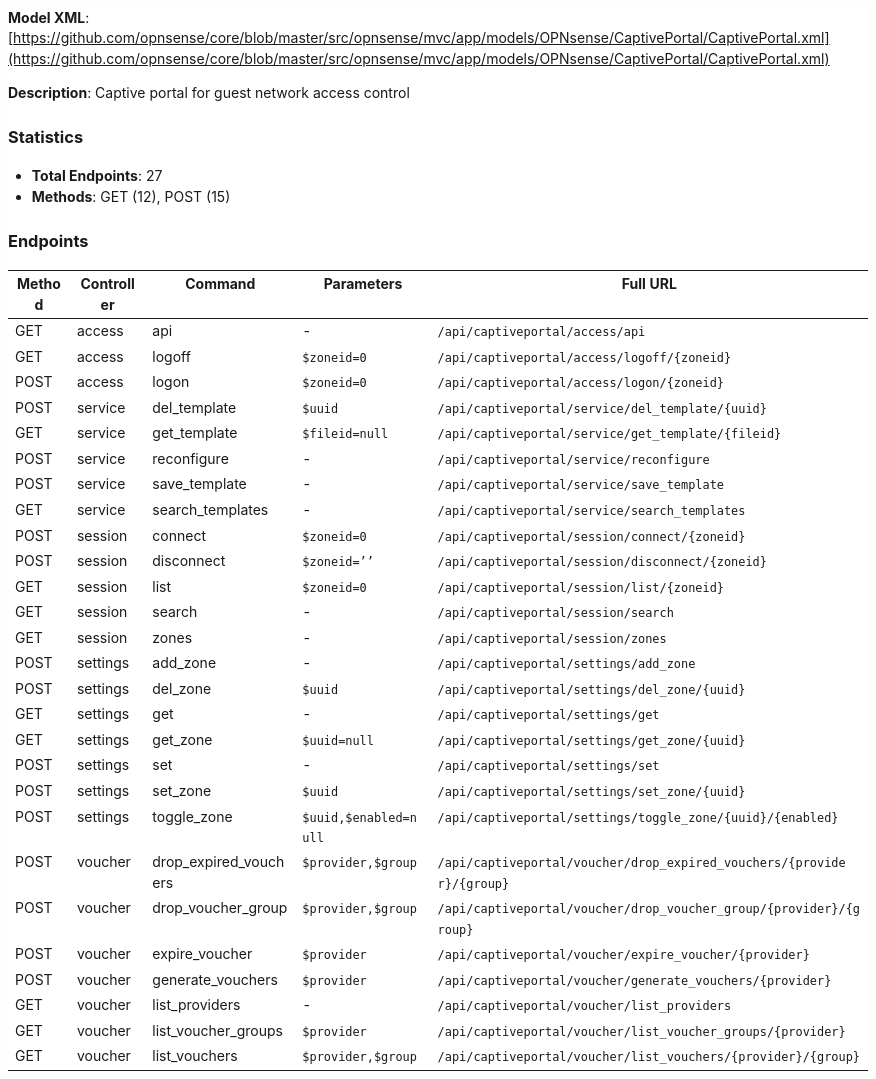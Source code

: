 **Model XML**: [https://github.com/opnsense/core/blob/master/src/opnsense/mvc/app/models/OPNsense/CaptivePortal/CaptivePortal.xml](https://github.com/opnsense/core/blob/master/src/opnsense/mvc/app/models/OPNsense/CaptivePortal/CaptivePortal.xml)

**Description**: Captive portal for guest network access control

### Statistics

- **Total Endpoints**: 27
- **Methods**: GET (12), POST (15)

### Endpoints

| Method | Controller | Command | Parameters | Full URL |
|--------|------------|---------|------------|----------|
| GET | access | api | - | `/api/captiveportal/access/api` |
| GET | access | logoff | `$zoneid=0` | `/api/captiveportal/access/logoff/{zoneid}` |
| POST | access | logon | `$zoneid=0` | `/api/captiveportal/access/logon/{zoneid}` |
| POST | service | del_template | `$uuid` | `/api/captiveportal/service/del_template/{uuid}` |
| GET | service | get_template | `$fileid=null` | `/api/captiveportal/service/get_template/{fileid}` |
| POST | service | reconfigure | - | `/api/captiveportal/service/reconfigure` |
| POST | service | save_template | - | `/api/captiveportal/service/save_template` |
| GET | service | search_templates | - | `/api/captiveportal/service/search_templates` |
| POST | session | connect | `$zoneid=0` | `/api/captiveportal/session/connect/{zoneid}` |
| POST | session | disconnect | `$zoneid=’’` | `/api/captiveportal/session/disconnect/{zoneid}` |
| GET | session | list | `$zoneid=0` | `/api/captiveportal/session/list/{zoneid}` |
| GET | session | search | - | `/api/captiveportal/session/search` |
| GET | session | zones | - | `/api/captiveportal/session/zones` |
| POST | settings | add_zone | - | `/api/captiveportal/settings/add_zone` |
| POST | settings | del_zone | `$uuid` | `/api/captiveportal/settings/del_zone/{uuid}` |
| GET | settings | get | - | `/api/captiveportal/settings/get` |
| GET | settings | get_zone | `$uuid=null` | `/api/captiveportal/settings/get_zone/{uuid}` |
| POST | settings | set | - | `/api/captiveportal/settings/set` |
| POST | settings | set_zone | `$uuid` | `/api/captiveportal/settings/set_zone/{uuid}` |
| POST | settings | toggle_zone | `$uuid,$enabled=null` | `/api/captiveportal/settings/toggle_zone/{uuid}/{enabled}` |
| POST | voucher | drop_expired_vouchers | `$provider,$group` | `/api/captiveportal/voucher/drop_expired_vouchers/{provider}/{group}` |
| POST | voucher | drop_voucher_group | `$provider,$group` | `/api/captiveportal/voucher/drop_voucher_group/{provider}/{group}` |
| POST | voucher | expire_voucher | `$provider` | `/api/captiveportal/voucher/expire_voucher/{provider}` |
| POST | voucher | generate_vouchers | `$provider` | `/api/captiveportal/voucher/generate_vouchers/{provider}` |
| GET | voucher | list_providers | - | `/api/captiveportal/voucher/list_providers` |
| GET | voucher | list_voucher_groups | `$provider` | `/api/captiveportal/voucher/list_voucher_groups/{provider}` |
| GET | voucher | list_vouchers | `$provider,$group` | `/api/captiveportal/voucher/list_vouchers/{provider}/{group}` |
